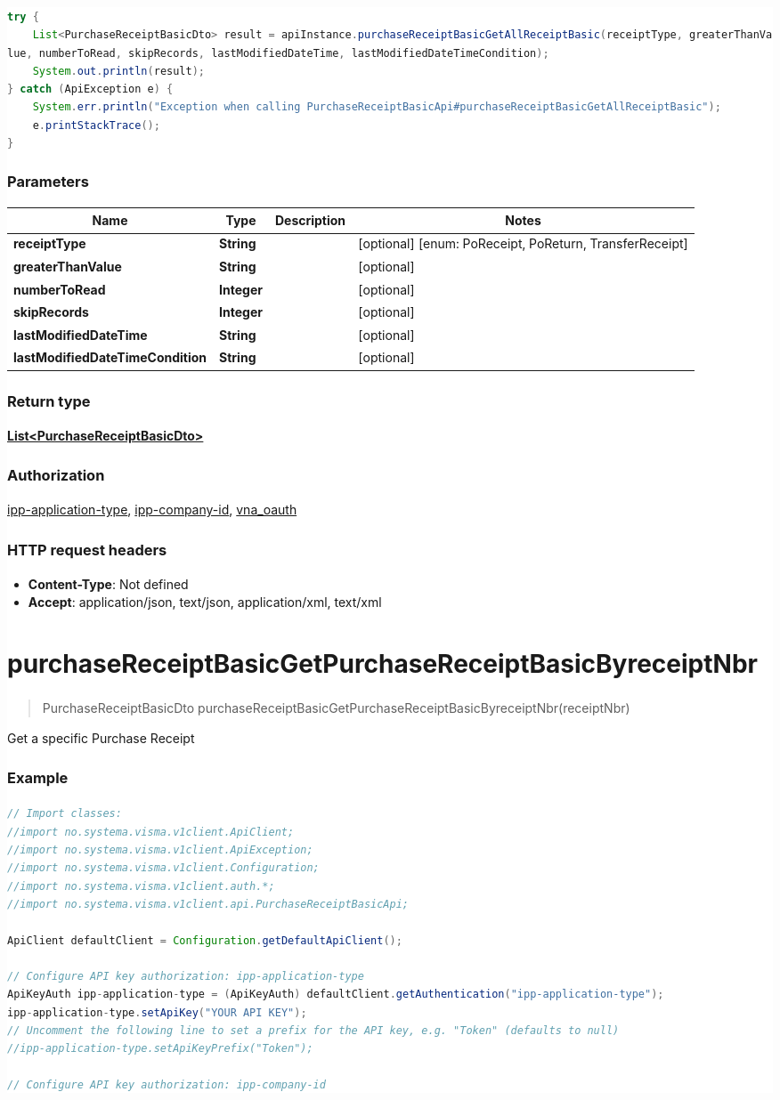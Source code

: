 ```java
try {
    List<PurchaseReceiptBasicDto> result = apiInstance.purchaseReceiptBasicGetAllReceiptBasic(receiptType, greaterThanValue, numberToRead, skipRecords, lastModifiedDateTime, lastModifiedDateTimeCondition);
    System.out.println(result);
} catch (ApiException e) {
    System.err.println("Exception when calling PurchaseReceiptBasicApi#purchaseReceiptBasicGetAllReceiptBasic");
    e.printStackTrace();
}
```

### Parameters

Name | Type | Description  | Notes
------------- | ------------- | ------------- | -------------
 **receiptType** | **String**|  | [optional] [enum: PoReceipt, PoReturn, TransferReceipt]
 **greaterThanValue** | **String**|  | [optional]
 **numberToRead** | **Integer**|  | [optional]
 **skipRecords** | **Integer**|  | [optional]
 **lastModifiedDateTime** | **String**|  | [optional]
 **lastModifiedDateTimeCondition** | **String**|  | [optional]

### Return type

[**List&lt;PurchaseReceiptBasicDto&gt;**](PurchaseReceiptBasicDto.md)

### Authorization

[ipp-application-type](../README.md#ipp-application-type), [ipp-company-id](../README.md#ipp-company-id), [vna_oauth](../README.md#vna_oauth)

### HTTP request headers

 - **Content-Type**: Not defined
 - **Accept**: application/json, text/json, application/xml, text/xml

<a name="purchaseReceiptBasicGetPurchaseReceiptBasicByreceiptNbr"></a>
# **purchaseReceiptBasicGetPurchaseReceiptBasicByreceiptNbr**
> PurchaseReceiptBasicDto purchaseReceiptBasicGetPurchaseReceiptBasicByreceiptNbr(receiptNbr)

Get a specific Purchase Receipt

### Example
```java
// Import classes:
//import no.systema.visma.v1client.ApiClient;
//import no.systema.visma.v1client.ApiException;
//import no.systema.visma.v1client.Configuration;
//import no.systema.visma.v1client.auth.*;
//import no.systema.visma.v1client.api.PurchaseReceiptBasicApi;

ApiClient defaultClient = Configuration.getDefaultApiClient();

// Configure API key authorization: ipp-application-type
ApiKeyAuth ipp-application-type = (ApiKeyAuth) defaultClient.getAuthentication("ipp-application-type");
ipp-application-type.setApiKey("YOUR API KEY");
// Uncomment the following line to set a prefix for the API key, e.g. "Token" (defaults to null)
//ipp-application-type.setApiKeyPrefix("Token");

// Configure API key authorization: ipp-company-id
```